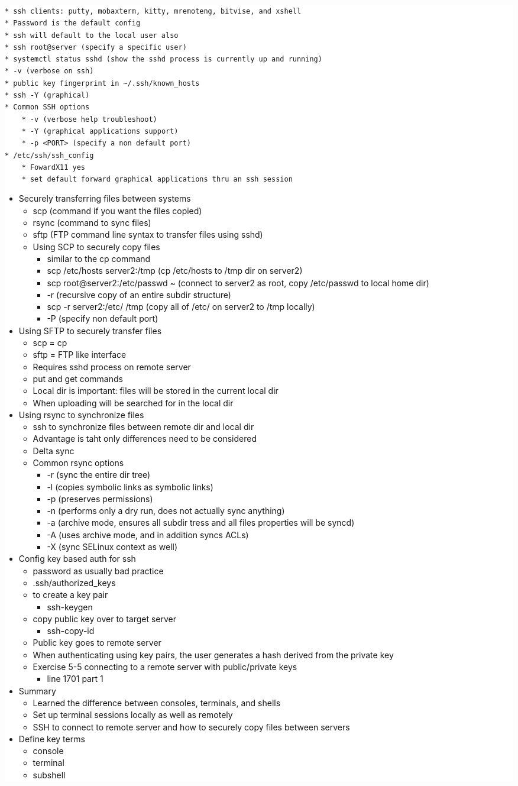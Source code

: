     * ssh clients: putty, mobaxterm, kitty, mremoteng, bitvise, and xshell
    * Password is the default config 
    * ssh will default to the local user also 
    * ssh root@server (specify a specific user)
    * systemctl status sshd (show the sshd process is currently up and running)
    * -v (verbose on ssh)
    * public key fingerprint in ~/.ssh/known_hosts 
    * ssh -Y (graphical)
    * Common SSH options 
        * -v (verbose help troubleshoot)
        * -Y (graphical applications support)
        * -p <PORT> (specify a non default port)
    * /etc/ssh/ssh_config 
        * FowardX11 yes 
        * set default forward graphical applications thru an ssh session
* Securely transferring files between systems 
    * scp (command if you want the files copied)
    * rsync (command to sync files)
    * sftp (FTP command line syntax to transfer files using sshd)
    * Using SCP to securely copy files 
        * similar to the cp command 
        * scp /etc/hosts server2:/tmp (cp /etc/hosts to /tmp dir on server2)
        * scp root@server2:/etc/passwd ~ (connect to server2 as root, copy /etc/passwd to local home dir)
        * -r (recursive copy of an entire subdir structure)
        * scp -r server2:/etc/ /tmp (copy all of /etc/ on server2 to /tmp locally)
        * -P (specify non default port)
* Using SFTP to securely transfer files 
    * scp = cp 
    * sftp = FTP like interface 
    * Requires sshd process on remote server
    * put and get commands 
    * Local dir is important: files will be stored in the current local dir 
    * When uploading will be searched for in the local dir 
* Using rsync to synchronize files 
    * ssh to synchronize files between remote dir and local dir
    * Advantage is taht only differences need to be considered 
    * Delta sync 
    * Common rsync options 
        * -r (sync the entire dir tree)
        * -l (copies symbolic links as symbolic links)
        * -p (preserves permissions)
        * -n (performs only a dry run, does not actually sync anything)
        * -a (archive mode, ensures all subdir tress and all files properties will be syncd)
        * -A (uses archive mode, and in addition syncs ACLs)
        * -X (sync SELinux context as well)
* Config key based auth for ssh 
    * password as usually bad practice 
    * .ssh/authorized_keys 
    * to create a key pair 
        * ssh-keygen
    * copy public key over to target server 
        * ssh-copy-id 
    * Public key goes to remote server 
    * When authenticating using key pairs, the user generates a hash derived from the private key 
    * Exercise 5-5 connecting to a remote server with public/private keys 
        * line 1701 part 1 
* Summary 
    * Learned the difference between consoles, terminals, and shells 
    * Set up terminal sessions locally as well as remotely 
    * SSH to connect to remote server and how to securely copy files between servers 
* Define key terms 
    * console 
    * terminal 
    * subshell